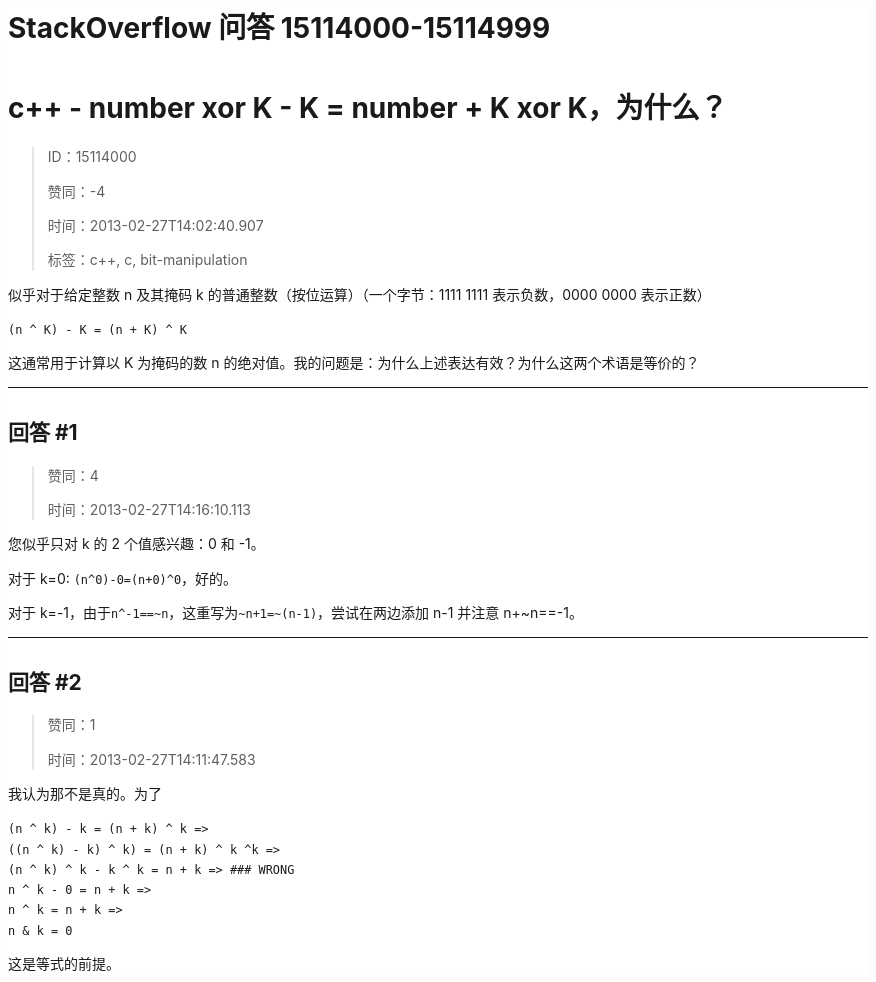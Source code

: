 # StackOverflow 问答 15114000-15114999

# c++ - number xor K - K = number + K xor K，为什么？

> ID：15114000
> 
> 赞同：-4
> 
> 时间：2013-02-27T14:02:40.907
> 
> 标签：c++, c, bit-manipulation

似乎对于给定整数 n 及其掩码 k 的普通整数（按位运算）（一个字节：1111 1111 表示负数，0000 0000 表示正数）

```
(n ^ K) - K = (n + K) ^ K 
```

这通常用于计算以 K 为掩码的数 n 的绝对值。我的问题是：为什么上述表达有效？为什么这两个术语是等价的？

* * *

## 回答 #1

> 赞同：4
> 
> 时间：2013-02-27T14:16:10.113

您似乎只对 k 的 2 个值感兴趣：0 和 -1。

对于 k=0: `(n^0)-0=(n+0)^0`，好的。

对于 k=-1，由于`n^-1==~n`，这重写为`~n+1=~(n-1)`，尝试在两边添加 n-1 并注意 n+~n==-1。

* * *

## 回答 #2

> 赞同：1
> 
> 时间：2013-02-27T14:11:47.583

我认为那不是真的。为了

```
(n ^ k) - k = (n + k) ^ k =>
((n ^ k) - k) ^ k) = (n + k) ^ k ^k =>
(n ^ k) ^ k - k ^ k = n + k => ### WRONG
n ^ k - 0 = n + k =>
n ^ k = n + k =>
n & k = 0 
```

这是等式的前提。
